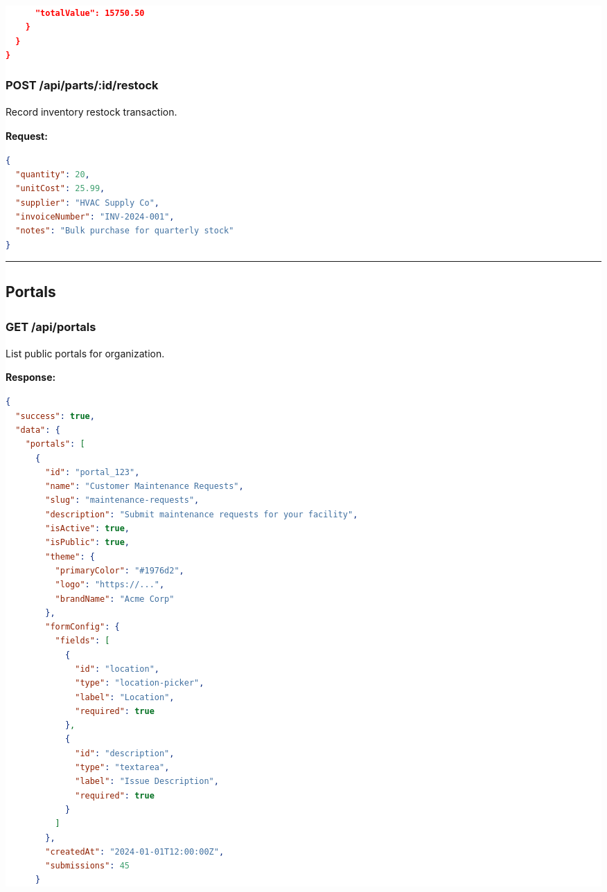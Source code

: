 ```json
      "totalValue": 15750.50
    }
  }
}
```

### POST /api/parts/:id/restock
Record inventory restock transaction.

**Request:**
```json
{
  "quantity": 20,
  "unitCost": 25.99,
  "supplier": "HVAC Supply Co",
  "invoiceNumber": "INV-2024-001",
  "notes": "Bulk purchase for quarterly stock"
}
```

---

## Portals

### GET /api/portals
List public portals for organization.

**Response:**
```json
{
  "success": true,
  "data": {
    "portals": [
      {
        "id": "portal_123",
        "name": "Customer Maintenance Requests",
        "slug": "maintenance-requests",
        "description": "Submit maintenance requests for your facility",
        "isActive": true,
        "isPublic": true,
        "theme": {
          "primaryColor": "#1976d2",
          "logo": "https://...",
          "brandName": "Acme Corp"
        },
        "formConfig": {
          "fields": [
            {
              "id": "location",
              "type": "location-picker",
              "label": "Location",
              "required": true
            },
            {
              "id": "description",
              "type": "textarea",
              "label": "Issue Description",
              "required": true
            }
          ]
        },
        "createdAt": "2024-01-01T12:00:00Z",
        "submissions": 45
      }
```